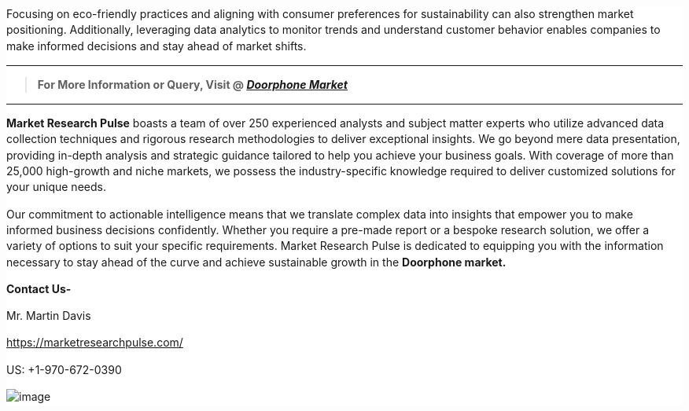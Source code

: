 Focusing on eco-friendly practices and aligning with consumer preferences for sustainability can also strengthen market positioning. Additionally, leveraging data analytics to monitor trends and understand customer behavior enables companies to make informed decisions and stay ahead of market shifts.</p><hr /><blockquote><p><strong>For More Information or Query, Visit @&nbsp;<em><a href="https://marketresearchpulse.com/report/126280/doorphone-market?utm_source=Linkedin&utm_medium=091">Doorphone Market</a></em></strong></p></blockquote><hr /><p><strong>Market Research Pulse</strong> boasts a team of over 250 experienced analysts and subject matter experts who utilize advanced data collection techniques and rigorous research methodologies to deliver exceptional insights. We go beyond mere data presentation, providing in-depth analysis and strategic guidance tailored to help you achieve your business goals. With coverage of more than 25,000 high-growth and niche markets, we possess the industry-specific knowledge required to deliver customized solutions for your unique needs.</p><p>Our commitment to actionable intelligence means that we translate complex data into insights that empower you to make informed business decisions confidently. Whether you require a pre-made report or a bespoke research solution, we offer a variety of options to suit your specific requirements. Market Research Pulse is dedicated to equipping you with the information necessary to stay ahead of the curve and achieve sustainable growth in the <strong>Doorphone market.</strong></p><p><strong>Contact Us-</strong></p><p>Mr. Martin Davis</p><p>https://marketresearchpulse.com/</p><p>US: +1-970-672-0390</p>
![image](https://github.com/user-attachments/assets/414bec61-c35e-44e1-ae03-047182125156)

